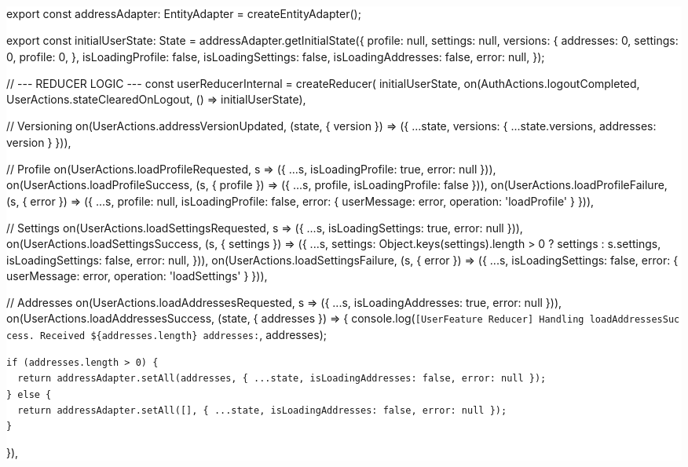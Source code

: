 
export const addressAdapter: EntityAdapter<UserAddress> = createEntityAdapter<UserAddress>();

export const initialUserState: State = addressAdapter.getInitialState({
  profile: null,
  settings: null,
  versions: {
    addresses: 0,
    settings: 0,
    profile: 0,
  },
  isLoadingProfile: false,
  isLoadingSettings: false,
  isLoadingAddresses: false,
  error: null,
});

// --- REDUCER LOGIC ---
const userReducerInternal = createReducer(
  initialUserState,
  on(AuthActions.logoutCompleted, UserActions.stateClearedOnLogout, () => initialUserState),

  // Versioning
  on(UserActions.addressVersionUpdated, (state, { version }) => ({
    ...state,
    versions: { ...state.versions, addresses: version }
  })),

  // Profile
  on(UserActions.loadProfileRequested, s => ({ ...s, isLoadingProfile: true, error: null })),
  on(UserActions.loadProfileSuccess, (s, { profile }) => ({ ...s, profile, isLoadingProfile: false })),
  on(UserActions.loadProfileFailure, (s, { error }) => ({ ...s, profile: null, isLoadingProfile: false, error: { userMessage: error, operation: 'loadProfile' } })),

  // Settings
  on(UserActions.loadSettingsRequested, s => ({ ...s, isLoadingSettings: true, error: null })),
  on(UserActions.loadSettingsSuccess, (s, { settings }) => ({
    ...s,
    settings: Object.keys(settings).length > 0 ? settings : s.settings,
    isLoadingSettings: false,
    error: null,
  })),
  on(UserActions.loadSettingsFailure, (s, { error }) => ({ ...s, isLoadingSettings: false, error: { userMessage: error, operation: 'loadSettings' } })),

  // Addresses
  on(UserActions.loadAddressesRequested, s => ({ ...s, isLoadingAddresses: true, error: null })),
on(UserActions.loadAddressesSuccess, (state, { addresses }) => {
    console.log(`[UserFeature Reducer] Handling loadAddressesSuccess. Received ${addresses.length} addresses:`, addresses);

    if (addresses.length > 0) {
      return addressAdapter.setAll(addresses, { ...state, isLoadingAddresses: false, error: null });
    } else {
      return addressAdapter.setAll([], { ...state, isLoadingAddresses: false, error: null });
    }
  }),

